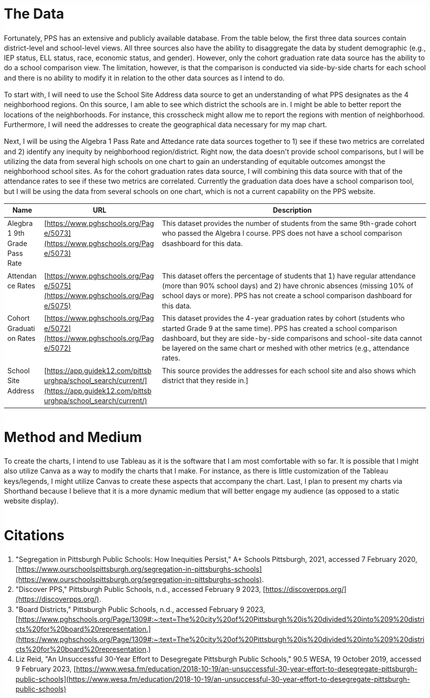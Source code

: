 
# The Data

Fortunately, PPS has an extensive and publicly available database. From the table below, the first three data sources contain district-level and school-level views. All three sources also have the ability to disaggregate the data by student demographic (e.g., IEP status, ELL status, race, economic status, and gender). However, only the cohort graduation rate data source has the ability to do a school comparison view. The limitation, however, is that the comparison is conducted via side-by-side charts for each school and there is no ability to modify it in relation to the other data sources as I intend to do.

To start with, I will need to use the School Site Address data source to get an understanding of what PPS designates as the 4 neighborhood regions. On this source, I am able to see which district the schools are in. I might be able to better report the locations of the neighborhoods. For instance, this crosscheck might allow me to report the regions with mention of neighborhood. Furthermore, I will need the addresses to create the geographical data necessary for my map chart.

Next, I will be using the Algebra 1 Pass Rate and Attedance rate data sources together to 1) see if these two metrics are correlated and 2) identify any inequity by neighborhood region/district. Right now, the data doesn't provide school comparisons, but I will be utilizing the data from several high schools on one chart to gain an understanding of equitable outcomes amongst the neighborhood school sites. As for the cohort graduation rates data source, I will combining this data source with that of the attendance rates to see if these two metrics are correlated. Currently the graduation data does have a school comparison tool, but I will be using the data from several schools on one chart, which is not a current capability on the PPS website. 
 

| Name | URL | Description |
|------|-----|-------------|
|Alegbra 1 9th Grade Pass Rate|[https://www.pghschools.org/Page/5073](https://www.pghschools.org/Page/5073)|This dataset provides the number of students from the same 9th-grade cohort who passed the Algebra I course. PPS does not have a school comparison dsashboard for this data.|
|Attendance Rates|[https://www.pghschools.org/Page/5075](https://www.pghschools.org/Page/5075)|This dataset offers the percentage of students that 1) have regular attendance (more than 90% school days) and 2) have chronic absences (missing 10% of school days or more). PPS has not create a school comparison dashboard for this data.|
|Cohort Graduation Rates|[https://www.pghschools.org/Page/5072](https://www.pghschools.org/Page/5072)|This dataset provides the 4-year graduation rates by cohort (students who started Grade 9 at the same time). PPS has created a school comparison dashboard, but they are side-by-side comparisons and school-site data cannot be layered on the same chart or meshed with other metrics (e.g., attendance rates.|
|School Site Address|[https://app.guidek12.com/pittsburghpa/school_search/current/](https://app.guidek12.com/pittsburghpa/school_search/current/)|This source provides the addresses for each school site and also shows which district that they reside in.]


# Method and Medium
To create the charts, I intend to use Tableau as it is the software that I am most comfortable with so far. It is possible that I might also utilize Canva as a way to modify the charts that I make. For instance, as there is little customization of the Tableau keys/legends, I might utilize Canvas to create these aspects that accompany the chart. Last, I plan to present my charts via Shorthand because I believe that it is a more dynamic medium that will better engage my audience (as opposed to a static website display).

# Citations
1. "Segregation in Pittsburgh Public Schools: How Inequities Persist," A+ Schools Pittsburgh, 2021, accessed 7 February 2020, [https://www.ourschoolspittsburgh.org/segregation-in-pittsburghs-schools](https://www.ourschoolspittsburgh.org/segregation-in-pittsburghs-schools).
2. "Discover PPS," Pittsburgh Public Schools, n.d., accessed February 9 2023, [https://discoverpps.org/](https://discoverpps.org/).
3. "Board Districts," Pittsburgh Public Schools, n.d., accessed February 9 2023, [https://www.pghschools.org/Page/1309#:~:text=The%20city%20of%20Pittsburgh%20is%20divided%20into%209%20districts%20for%20board%20representation.](https://www.pghschools.org/Page/1309#:~:text=The%20city%20of%20Pittsburgh%20is%20divided%20into%209%20districts%20for%20board%20representation.)
4. Liz Reid, "An Unsuccessful 30-Year Effort to Desegregate Pittsburgh Public Schools," 90.5 WESA, 19 October 2019, accessed 9 February 2023, [https://www.wesa.fm/education/2018-10-19/an-unsuccessful-30-year-effort-to-desegregate-pittsburgh-public-schools](https://www.wesa.fm/education/2018-10-19/an-unsuccessful-30-year-effort-to-desegregate-pittsburgh-public-schools)
